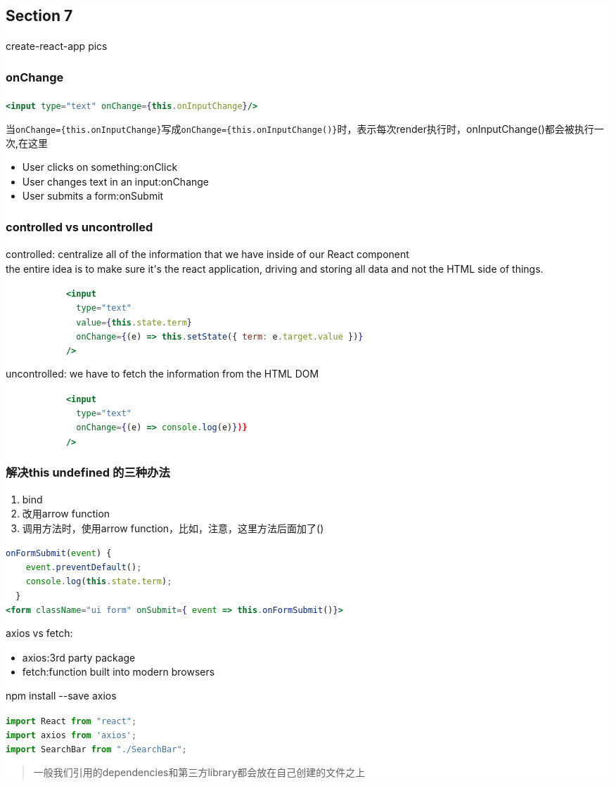 ## Section 7
create-react-app pics
### onChange
```jsx
<input type="text" onChange={this.onInputChange}/>
```
当```onChange={this.onInputChange}```写成```onChange={this.onInputChange()}```时，表示每次render执行时，onInputChange()都会被执行一次,在这里
- User clicks on something:onClick
- User changes text in an input:onChange
- User submits a form:onSubmit

### controlled vs uncontrolled
controlled: centralize all of the information that we have inside of our React component  
the entire idea is to make sure it's the react application, driving and storing all data and not the HTML side of things.
```jsx
            <input
              type="text"
              value={this.state.term}
              onChange={(e) => this.setState({ term: e.target.value })}
            />
```
uncontrolled: we have to fetch the information from the HTML DOM
```jsx
            <input
              type="text"
              onChange={(e) => console.log(e)})}
            />
```
### 解决this undefined 的三种办法
1. bind
2. 改用arrow function
3. 调用方法时，使用arrow function，比如，注意，这里方法后面加了()
```jsx
onFormSubmit(event) {
    event.preventDefault();
    console.log(this.state.term);
  }
<form className="ui form" onSubmit={ event => this.onFormSubmit()}>
```
axios vs fetch:
- axios:3rd party package
- fetch:function built into modern browsers

npm install --save axios

```jsx
import React from "react";
import axios from 'axios';
import SearchBar from "./SearchBar";
```
> 一般我们引用的dependencies和第三方library都会放在自己创建的文件之上
